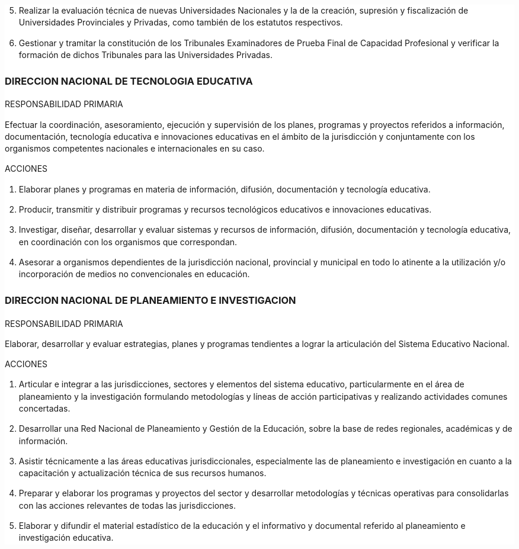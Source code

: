 5.    Realizar   la  evaluación  técnica  de  nuevas  Universidades Nacionales  y la de  la  creación,  supresión  y  fiscalización  de Universidades    Provinciales  y  Privadas,  como  también  de  los estatutos respectivos.

6.  Gestionar  y  tramitar    la  constitución  de  los  Tribunales Examinadores de Prueba Final de  Capacidad  Profesional y verificar la formación de dichos Tribunales para las Universidades  Privadas.

### DIRECCION NACIONAL DE TECNOLOGIA EDUCATIVA

<a id="6"></a>
RESPONSABILIDAD PRIMARIA

Efectuar  la  coordinación,  asesoramiento, ejecución y supervisión de  los  planes,  programas y proyectos  referidos  a  información, documentación, tecnología  educativa  e  innovaciones educativas en el  ámbito de la jurisdicción y conjuntamente  con  los  organismos competentes    nacionales   e  internacionales  en  su  caso.

ACCIONES

1.  Elaborar  planes  y  programas    en  materia  de  información, difusión, documentación y tecnología educativa.

2.  Producir,  transmitir  y  distribuir  programas    y   recursos tecnológicos educativos e innovaciones educativas.

3.  Investigar,  diseñar, desarrollar y evaluar sistemas y recursos de información, difusión,  documentación y tecnología educativa, en coordinación con los organismos que correspondan.

4. Asesorar a organismos dependientes  de la jurisdicción nacional, provincial y municipal en todo lo atinente  a  la  utilización  y/o incorporación de medios no convencionales en educación.

### DIRECCION NACIONAL DE PLANEAMIENTO E INVESTIGACION

<a id="7"></a>
RESPONSABILIDAD PRIMARIA

Elaborar,  desarrollar  y  evaluar  estrategias, planes y programas tendientes  a  lograr  la  articulación  del    Sistema   Educativo Nacional.

ACCIONES

1.  Articular e integrar a las jurisdicciones, sectores y elementos del sistema  educativo,  particularmente en el área de planeamiento y  la investigación formulando  metodologías  y  líneas  de  acción participativas  y  realizando actividades comunes concertadas.

2. Desarrollar una Red  Nacional  de  Planeamiento  y Gestión de la Educación,  sobre  la  base  de redes regionales, académicas  y  de información.

3. Asistir técnicamente a las  áreas  educativas  jurisdiccionales, especialmente las de planeamiento e investigación en  cuanto  a  la capacitación  y actualización técnica de sus recursos humanos.

4. Preparar y elaborar  los  programas  y  proyectos  del  sector y desarrollar  metodologías  y técnicas operativas para consolidarlas con  las acciones relevantes  de  todas  las  jurisdicciones.

5. Elaborar  y  difundir  el material estadístico de la educación y el informativo y documental referido al planeamiento e investigación educativa.
